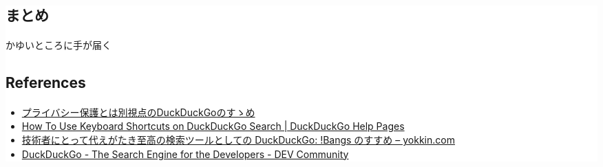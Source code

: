 ## まとめ

かゆいところに手が届く

## References

- [プライバシー保護とは別視点のDuckDuckGoのすゝめ](https://zenn.dev/hikyae/articles/duckduckgo-other-benefits)
- [How To Use Keyboard Shortcuts on DuckDuckGo Search | DuckDuckGo Help Pages](https://duckduckgo.com/duckduckgo-help-pages/features/keyboard-shortcuts/)
- [技術者にとって代えがたき至高の検索ツールとしての DuckDuckGo: !Bangs のすすめ – yokkin.com](https://yokkin.com/blog/meet-duckduckgo.html#%E3%82%A8%E3%83%B3%E3%82%B8%E3%83%8B%E3%82%A2%E3%81%AB%E3%81%A8%E3%81%A3%E3%81%A6%E3%81%AE!Bangs)
- [DuckDuckGo - The Search Engine for the Developers - DEV Community](https://dev.to/shubhamverma/duckduckgo-the-search-engine-for-the-developers-55a6)

